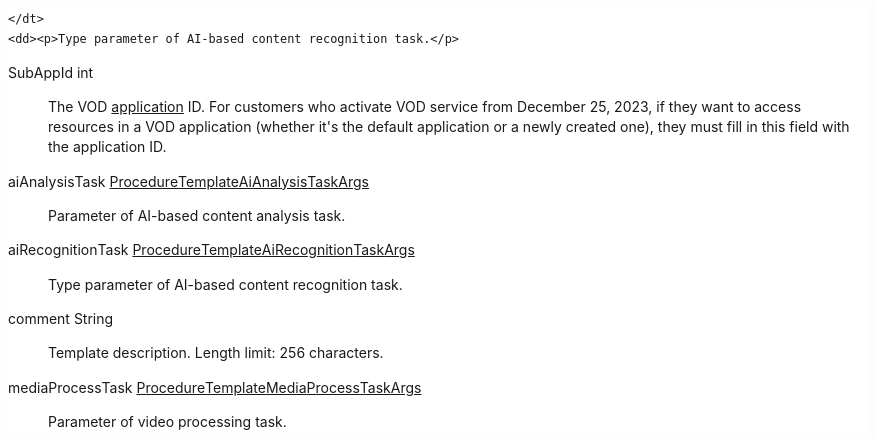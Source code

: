     </dt>
    <dd><p>Type parameter of AI-based content recognition task.</p>
</dd><dt class="property-optional"
            title="Optional">
        <span id="subappid_go">
<a data-swiftype-name="resource-property" data-swiftype-type="text" href="#subappid_go" style="color: inherit; text-decoration: inherit;">Sub<wbr>App<wbr>Id</a>
</span>
        <span class="property-indicator"></span>
        <span class="property-type">int</span>
    </dt>
    <dd><p>The VOD <a href="https://intl.cloud.tencent.com/document/product/266/14574">application</a> ID. For customers who activate VOD service from December 25, 2023, if they want to access resources in a VOD application (whether it's the default application or a newly created one), they must fill in this field with the application ID.</p>
</dd></dl>
</pulumi-choosable>
</div>

<div>
<pulumi-choosable type="language" values="java">
<dl class="resources-properties"><dt class="property-optional"
            title="Optional">
        <span id="aianalysistask_java">
<a data-swiftype-name="resource-property" data-swiftype-type="text" href="#aianalysistask_java" style="color: inherit; text-decoration: inherit;">ai<wbr>Analysis<wbr>Task</a>
</span>
        <span class="property-indicator"></span>
        <span class="property-type"><a href="#proceduretemplateaianalysistask">Procedure<wbr>Template<wbr>Ai<wbr>Analysis<wbr>Task<wbr>Args</a></span>
    </dt>
    <dd><p>Parameter of AI-based content analysis task.</p>
</dd><dt class="property-optional"
            title="Optional">
        <span id="airecognitiontask_java">
<a data-swiftype-name="resource-property" data-swiftype-type="text" href="#airecognitiontask_java" style="color: inherit; text-decoration: inherit;">ai<wbr>Recognition<wbr>Task</a>
</span>
        <span class="property-indicator"></span>
        <span class="property-type"><a href="#proceduretemplateairecognitiontask">Procedure<wbr>Template<wbr>Ai<wbr>Recognition<wbr>Task<wbr>Args</a></span>
    </dt>
    <dd><p>Type parameter of AI-based content recognition task.</p>
</dd><dt class="property-optional"
            title="Optional">
        <span id="comment_java">
<a data-swiftype-name="resource-property" data-swiftype-type="text" href="#comment_java" style="color: inherit; text-decoration: inherit;">comment</a>
</span>
        <span class="property-indicator"></span>
        <span class="property-type">String</span>
    </dt>
    <dd><p>Template description. Length limit: 256 characters.</p>
</dd><dt class="property-optional"
            title="Optional">
        <span id="mediaprocesstask_java">
<a data-swiftype-name="resource-property" data-swiftype-type="text" href="#mediaprocesstask_java" style="color: inherit; text-decoration: inherit;">media<wbr>Process<wbr>Task</a>
</span>
        <span class="property-indicator"></span>
        <span class="property-type"><a href="#proceduretemplatemediaprocesstask">Procedure<wbr>Template<wbr>Media<wbr>Process<wbr>Task<wbr>Args</a></span>
    </dt>
    <dd><p>Parameter of video processing task.</p>